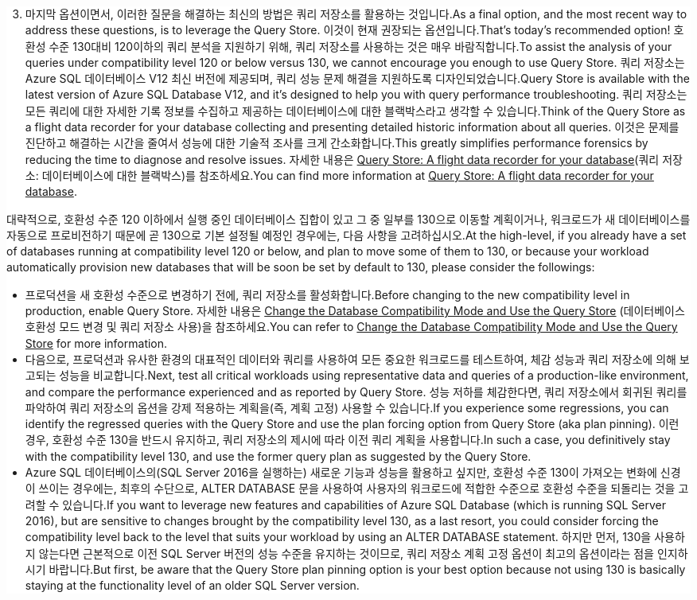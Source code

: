 3. <span data-ttu-id="269b5-215">마지막 옵션이면서, 이러한 질문을 해결하는 최신의 방법은 쿼리 저장소를 활용하는 것입니다.</span><span class="sxs-lookup"><span data-stu-id="269b5-215">As a final option, and the most recent way to address these questions, is to leverage the Query Store.</span></span> <span data-ttu-id="269b5-216">이것이 현재 권장되는 옵션입니다.</span><span class="sxs-lookup"><span data-stu-id="269b5-216">That’s today’s recommended option!</span></span> <span data-ttu-id="269b5-217">호환성 수준 130대비 120이하의 쿼리 분석을 지원하기 위해, 쿼리 저장소를 사용하는 것은 매우 바람직합니다.</span><span class="sxs-lookup"><span data-stu-id="269b5-217">To assist the analysis of your queries under compatibility level 120 or below versus 130, we cannot encourage you enough to use Query Store.</span></span> <span data-ttu-id="269b5-218">쿼리 저장소는 Azure SQL 데이터베이스 V12 최신 버전에 제공되며, 쿼리 성능 문제 해결을 지원하도록 디자인되었습니다.</span><span class="sxs-lookup"><span data-stu-id="269b5-218">Query Store is available with the latest version of Azure SQL Database V12, and it’s designed to help you with query performance troubleshooting.</span></span> <span data-ttu-id="269b5-219">쿼리 저장소는 모든 쿼리에 대한 자세한 기록 정보를 수집하고 제공하는 데이터베이스에 대한 블랙박스라고 생각할 수 있습니다.</span><span class="sxs-lookup"><span data-stu-id="269b5-219">Think of the Query Store as a flight data recorder for your database collecting and presenting detailed historic information about all queries.</span></span> <span data-ttu-id="269b5-220">이것은 문제를 진단하고 해결하는 시간을 줄여서 성능에 대한 기술적 조사를 크게 간소화합니다.</span><span class="sxs-lookup"><span data-stu-id="269b5-220">This greatly simplifies performance forensics by reducing the time to diagnose and resolve issues.</span></span> <span data-ttu-id="269b5-221">자세한 내용은 [Query Store: A flight data recorder for your database](https://azure.microsoft.com/blog/query-store-a-flight-data-recorder-for-your-database/)(쿼리 저장소: 데이터베이스에 대한 블랙박스)를 참조하세요.</span><span class="sxs-lookup"><span data-stu-id="269b5-221">You can find more information at [Query Store: A flight data recorder for your database](https://azure.microsoft.com/blog/query-store-a-flight-data-recorder-for-your-database/).</span></span>

<span data-ttu-id="269b5-222">대략적으로, 호환성 수준 120 이하에서 실행 중인 데이터베이스 집합이 있고 그 중 일부를 130으로 이동할 계획이거나, 워크로드가 새 데이터베이스를 자동으로 프로비전하기 때문에 곧 130으로 기본 설정될 예정인 경우에는, 다음 사항을 고려하십시오.</span><span class="sxs-lookup"><span data-stu-id="269b5-222">At the high-level, if you already have a set of databases running at compatibility level 120 or below, and plan to move some of them to 130, or because your workload automatically provision new databases that will be soon be set by default to 130, please consider the followings:</span></span>

* <span data-ttu-id="269b5-223">프로덕션을 새 호환성 수준으로 변경하기 전에, 쿼리 저장소를 활성화합니다.</span><span class="sxs-lookup"><span data-stu-id="269b5-223">Before changing to the new compatibility level in production, enable Query Store.</span></span> <span data-ttu-id="269b5-224">자세한 내용은 [Change the Database Compatibility Mode and Use the Query Store](https://msdn.microsoft.com/library/bb895281.aspx) (데이터베이스 호환성 모드 변경 및 쿼리 저장소 사용)을 참조하세요.</span><span class="sxs-lookup"><span data-stu-id="269b5-224">You can refer to [Change the Database Compatibility Mode and Use the Query Store](https://msdn.microsoft.com/library/bb895281.aspx) for more information.</span></span>
* <span data-ttu-id="269b5-225">다음으로, 프로덕션과 유사한 환경의 대표적인 데이터와 쿼리를 사용하여 모든 중요한 워크로드를 테스트하여, 체감 성능과 쿼리 저장소에 의해 보고되는 성능을 비교합니다.</span><span class="sxs-lookup"><span data-stu-id="269b5-225">Next, test all critical workloads using representative data and queries of a production-like environment, and compare the performance experienced and as reported by Query Store.</span></span> <span data-ttu-id="269b5-226">성능 저하를 체감한다면, 쿼리 저장소에서 회귀된 쿼리를 파악하여 쿼리 저장소의 옵션을 강제 적용하는 계획을(즉, 계획 고정) 사용할 수 있습니다.</span><span class="sxs-lookup"><span data-stu-id="269b5-226">If you experience some regressions, you can identify the regressed queries with the Query Store and use the plan forcing option from Query Store (aka plan pinning).</span></span> <span data-ttu-id="269b5-227">이런 경우, 호환성 수준 130을 반드시 유지하고, 쿼리 저장소의 제시에 따라 이전 쿼리 계획을 사용합니다.</span><span class="sxs-lookup"><span data-stu-id="269b5-227">In such a case, you definitively stay with the compatibility level 130, and use the former query plan as suggested by the Query Store.</span></span>
* <span data-ttu-id="269b5-228">Azure SQL 데이터베이스의(SQL Server 2016을 실행하는) 새로운 기능과 성능을 활용하고 싶지만, 호환성 수준 130이 가져오는 변화에 신경이 쓰이는 경우에는, 최후의 수단으로, ALTER DATABASE 문을 사용하여 사용자의 워크로드에 적합한 수준으로 호환성 수준을 되돌리는 것을 고려할 수 있습니다.</span><span class="sxs-lookup"><span data-stu-id="269b5-228">If you want to leverage new features and capabilities of Azure SQL Database (which is running SQL Server 2016), but are sensitive to changes brought by the compatibility level 130, as a last resort, you could consider forcing the compatibility level back to the level that suits your workload by using an ALTER DATABASE statement.</span></span> <span data-ttu-id="269b5-229">하지만 먼저, 130을 사용하지 않는다면 근본적으로 이전 SQL Server 버전의 성능 수준을 유지하는 것이므로, 쿼리 저장소 계획 고정 옵션이 최고의 옵션이라는 점을 인지하시기 바랍니다.</span><span class="sxs-lookup"><span data-stu-id="269b5-229">But first, be aware that the Query Store plan pinning option is your best option because not using 130 is basically staying at the functionality level of an older SQL Server version.</span></span>
